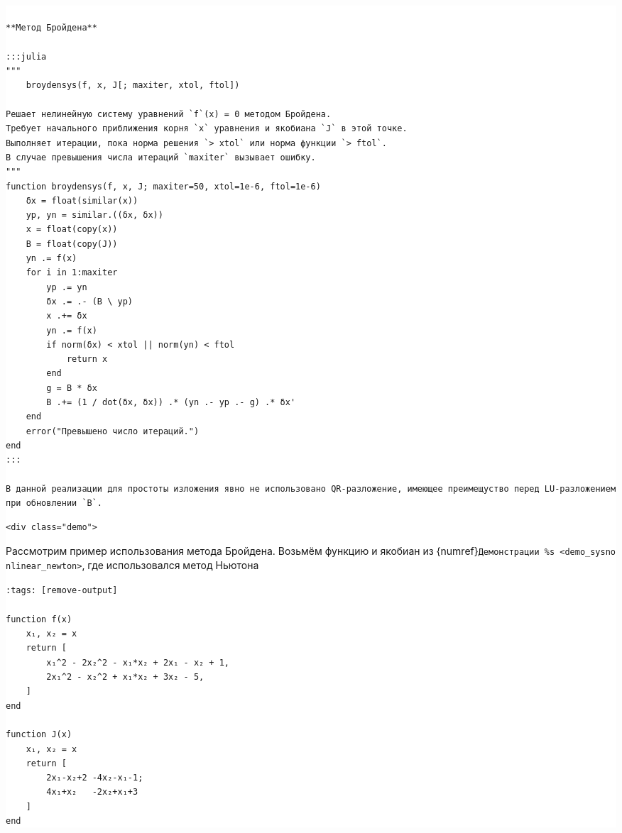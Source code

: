 ```{proof:function} broydensys

**Метод Бройдена**

:::julia
"""
    broydensys(f, x, J[; maxiter, xtol, ftol])

Решает нелинейную систему уравнений `f`(x) = 0 методом Бройдена.
Требует начального приближения корня `x` уравнения и якобиана `J` в этой точке.
Выполняет итерации, пока норма решения `> xtol` или норма функции `> ftol`.
В случае превышения числа итераций `maxiter` вызывает ошибку.
"""
function broydensys(f, x, J; maxiter=50, xtol=1e-6, ftol=1e-6)
    δx = float(similar(x))
    yp, yn = similar.((δx, δx))
    x = float(copy(x))
    B = float(copy(J))
    yn .= f(x)
    for i in 1:maxiter
        yp .= yn
        δx .= .- (B \ yp)
        x .+= δx
        yn .= f(x)
        if norm(δx) < xtol || norm(yn) < ftol
            return x
        end
        g = B * δx
        B .+= (1 / dot(δx, δx)) .* (yn .- yp .- g) .* δx'
    end
    error("Превышено число итераций.")
end
:::

В данной реализации для простоты изложения явно не использовано QR-разложение, имеющее преимещуство перед LU-разложением при обновлении `B`.
```

```{proof:demo}
```
```{raw} html
<div class="demo">
```

Рассмотрим пример использования метода Бройдена. Возьмём функцию и якобиан из {numref}`Демонстрации %s <demo_sysnonlinear_newton>`, где использовался метод Ньютона

```{code-cell}
:tags: [remove-output]

function f(x)
    x₁, x₂ = x
    return [
        x₁^2 - 2x₂^2 - x₁*x₂ + 2x₁ - x₂ + 1,
        2x₁^2 - x₂^2 + x₁*x₂ + 3x₂ - 5,
    ]
end

function J(x)
    x₁, x₂ = x
    return [
        2x₁-x₂+2 -4x₂-x₁-1;
        4x₁+x₂   -2x₂+x₁+3
    ]
end
```
